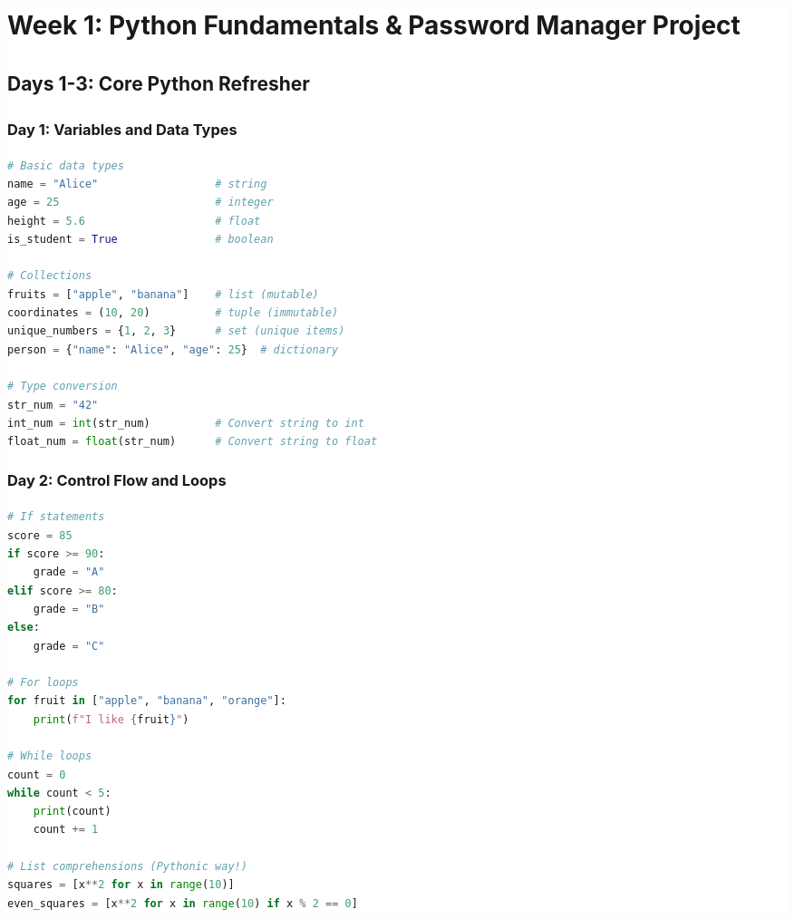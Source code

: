 # Week 1: Python Fundamentals & Password Manager Project

## Days 1-3: Core Python Refresher

### Day 1: Variables and Data Types
```python
# Basic data types
name = "Alice"                  # string
age = 25                        # integer
height = 5.6                    # float
is_student = True               # boolean

# Collections
fruits = ["apple", "banana"]    # list (mutable)
coordinates = (10, 20)          # tuple (immutable)
unique_numbers = {1, 2, 3}      # set (unique items)
person = {"name": "Alice", "age": 25}  # dictionary

# Type conversion
str_num = "42"
int_num = int(str_num)          # Convert string to int
float_num = float(str_num)      # Convert string to float
```

### Day 2: Control Flow and Loops
```python
# If statements
score = 85
if score >= 90:
    grade = "A"
elif score >= 80:
    grade = "B"
else:
    grade = "C"

# For loops
for fruit in ["apple", "banana", "orange"]:
    print(f"I like {fruit}")

# While loops
count = 0
while count < 5:
    print(count)
    count += 1

# List comprehensions (Pythonic way!)
squares = [x**2 for x in range(10)]
even_squares = [x**2 for x in range(10) if x % 2 == 0]
```
